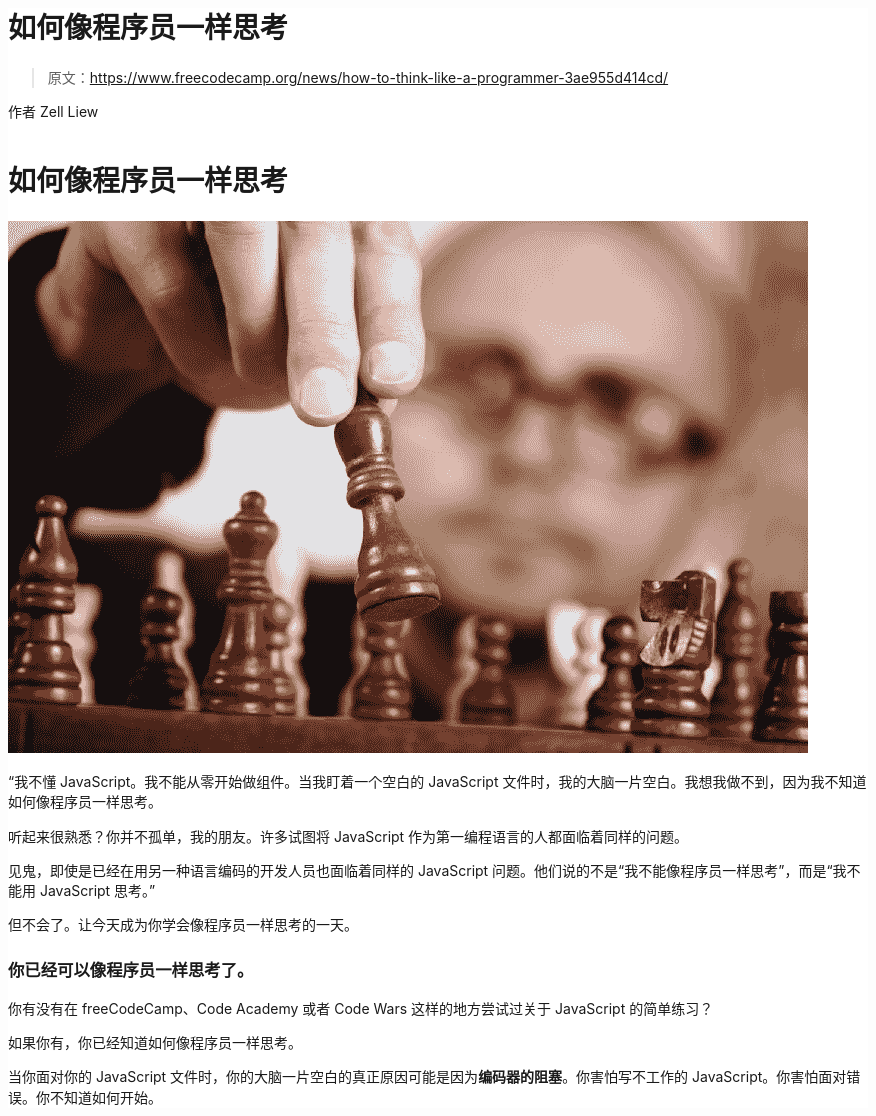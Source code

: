 # 如何像程序员一样思考

> 原文：<https://www.freecodecamp.org/news/how-to-think-like-a-programmer-3ae955d414cd/>

作者 Zell Liew

# 如何像程序员一样思考

![1*otgsthXHixWZ8Xs_a4cl_g](img/8036a1f56114cffe0bfddc5731cb8c14.png)

“我不懂 JavaScript。我不能从零开始做组件。当我盯着一个空白的 JavaScript 文件时，我的大脑一片空白。我想我做不到，因为我不知道如何像程序员一样思考。

听起来很熟悉？你并不孤单，我的朋友。许多试图将 JavaScript 作为第一编程语言的人都面临着同样的问题。

见鬼，即使是已经在用另一种语言编码的开发人员也面临着同样的 JavaScript 问题。他们说的不是“我不能像程序员一样思考”，而是“我不能用 JavaScript 思考。”

但不会了。让今天成为你学会像程序员一样思考的一天。

### 你已经可以像程序员一样思考了。

你有没有在 freeCodeCamp、Code Academy 或者 Code Wars 这样的地方尝试过关于 JavaScript 的简单练习？

如果你有，你已经知道如何像程序员一样思考。

当你面对你的 JavaScript 文件时，你的大脑一片空白的真正原因可能是因为**编码器的阻塞**。你害怕写不工作的 JavaScript。你害怕面对错误。你不知道如何开始。
